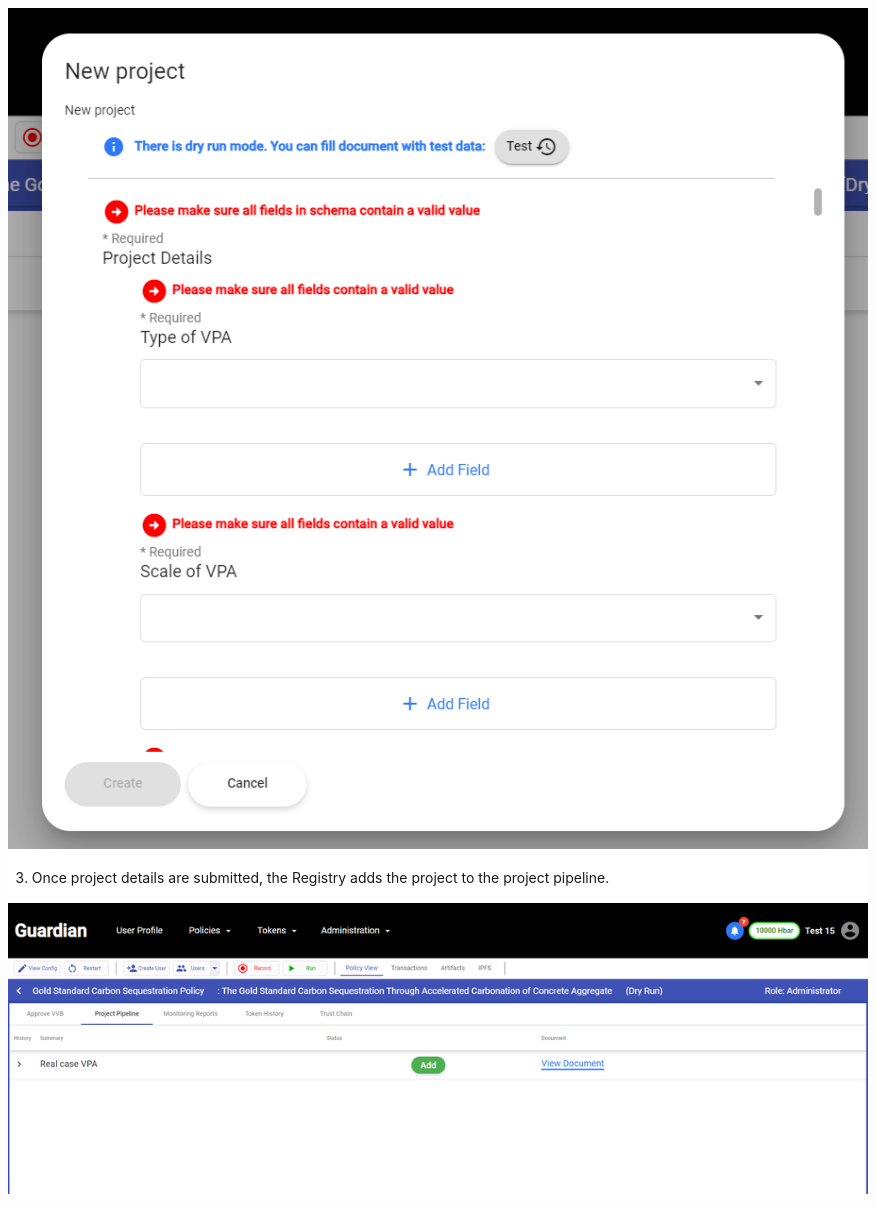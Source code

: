 ![](<../../../.gitbook/assets/4 (1) (1) (1) (1) (1) (1) (1).png>)

3. Once project details are submitted, the Registry adds the project to the project pipeline.&#x20;

![](<../../../.gitbook/assets/5 (1) (1) (1) (1) (1) (1) (1).png>)

